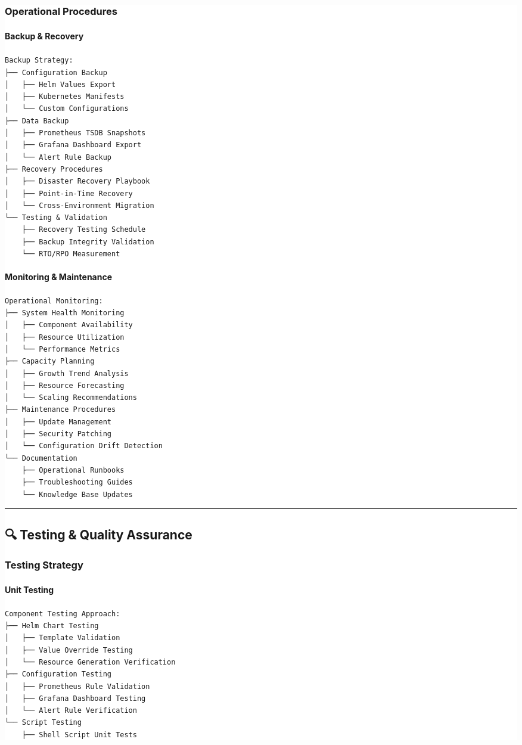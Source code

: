 ### Operational Procedures

#### Backup & Recovery
```
Backup Strategy:
├── Configuration Backup
│   ├── Helm Values Export
│   ├── Kubernetes Manifests
│   └── Custom Configurations
├── Data Backup
│   ├── Prometheus TSDB Snapshots
│   ├── Grafana Dashboard Export
│   └── Alert Rule Backup
├── Recovery Procedures
│   ├── Disaster Recovery Playbook
│   ├── Point-in-Time Recovery
│   └── Cross-Environment Migration
└── Testing & Validation
    ├── Recovery Testing Schedule
    ├── Backup Integrity Validation
    └── RTO/RPO Measurement
```

#### Monitoring & Maintenance
```
Operational Monitoring:
├── System Health Monitoring
│   ├── Component Availability
│   ├── Resource Utilization
│   └── Performance Metrics
├── Capacity Planning
│   ├── Growth Trend Analysis
│   ├── Resource Forecasting
│   └── Scaling Recommendations
├── Maintenance Procedures
│   ├── Update Management
│   ├── Security Patching
│   └── Configuration Drift Detection
└── Documentation
    ├── Operational Runbooks
    ├── Troubleshooting Guides
    └── Knowledge Base Updates
```

---

## 🔍 Testing & Quality Assurance

### Testing Strategy

#### Unit Testing
```
Component Testing Approach:
├── Helm Chart Testing
│   ├── Template Validation
│   ├── Value Override Testing
│   └── Resource Generation Verification
├── Configuration Testing
│   ├── Prometheus Rule Validation
│   ├── Grafana Dashboard Testing
│   └── Alert Rule Verification
└── Script Testing
    ├── Shell Script Unit Tests
```